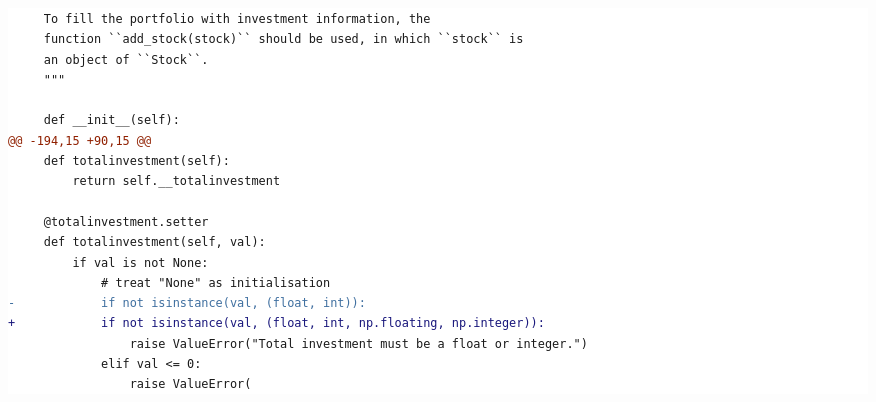```diff
     To fill the portfolio with investment information, the
     function ``add_stock(stock)`` should be used, in which ``stock`` is
     an object of ``Stock``.
     """
 
     def __init__(self):
@@ -194,15 +90,15 @@
     def totalinvestment(self):
         return self.__totalinvestment
 
     @totalinvestment.setter
     def totalinvestment(self, val):
         if val is not None:
             # treat "None" as initialisation
-            if not isinstance(val, (float, int)):
+            if not isinstance(val, (float, int, np.floating, np.integer)):
                 raise ValueError("Total investment must be a float or integer.")
             elif val <= 0:
                 raise ValueError(
